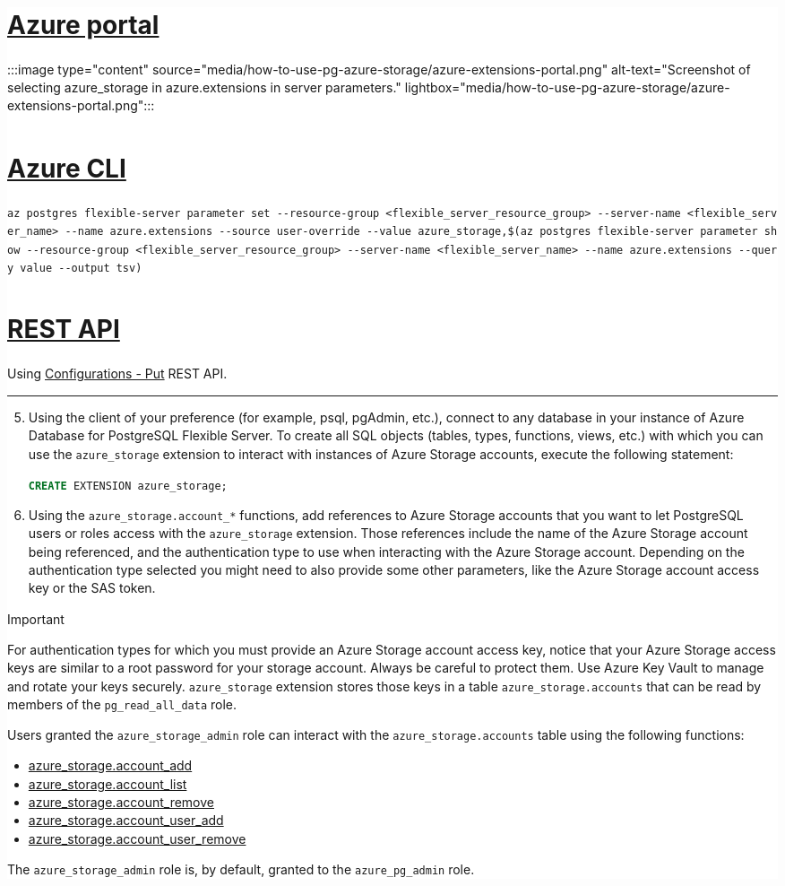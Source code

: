 # [Azure portal](#tab/portal-02)

:::image type="content" source="media/how-to-use-pg-azure-storage/azure-extensions-portal.png" alt-text="Screenshot of selecting azure_storage in azure.extensions in server parameters." lightbox="media/how-to-use-pg-azure-storage/azure-extensions-portal.png":::

# [Azure CLI](#tab/cli-02)

```azurecli
az postgres flexible-server parameter set --resource-group <flexible_server_resource_group> --server-name <flexible_server_name> --name azure.extensions --source user-override --value azure_storage,$(az postgres flexible-server parameter show --resource-group <flexible_server_resource_group> --server-name <flexible_server_name> --name azure.extensions --query value --output tsv)
```

# [REST API](#tab/rest-02)

Using [Configurations - Put](/rest/api/postgresql/flexibleserver/configurations/put) REST API.

---

5. Using the client of your preference (for example, psql, pgAdmin, etc.), connect to any database in your instance of Azure Database for PostgreSQL Flexible Server. To create all SQL objects (tables, types, functions, views, etc.) with which you can use the `azure_storage` extension to interact with instances of Azure Storage accounts, execute the following statement:
    ```sql
    CREATE EXTENSION azure_storage;
    ```
6. Using the `azure_storage.account_*` functions, add references to Azure Storage accounts that you want to let PostgreSQL users or roles access with the `azure_storage` extension. Those references include the name of the Azure Storage account being referenced, and the authentication type to use when interacting with the Azure Storage account. Depending on the authentication type selected you might need to also provide some other parameters, like the Azure Storage account access key or the SAS token.

> [!IMPORTANT]
> For authentication types for which you must provide an Azure Storage account access key, notice that your Azure Storage access keys are similar to a root password for your storage account. Always be careful to protect them. Use Azure Key Vault to manage and rotate your keys securely. `azure_storage` extension stores those keys in a table `azure_storage.accounts` that can be read by members of the `pg_read_all_data` role.

Users granted the `azure_storage_admin` role can interact with the `azure_storage.accounts` table using the following functions:
* [azure_storage.account_add](#azure_storageaccount_add)
* [azure_storage.account_list](#azure_storageaccount_list)
* [azure_storage.account_remove](#azure_storageaccount_remove)
* [azure_storage.account_user_add](#azure_storageaccount_user_add)
* [azure_storage.account_user_remove](#azure_storageaccount_user_remove)

The `azure_storage_admin` role is, by default, granted to the `azure_pg_admin` role.
